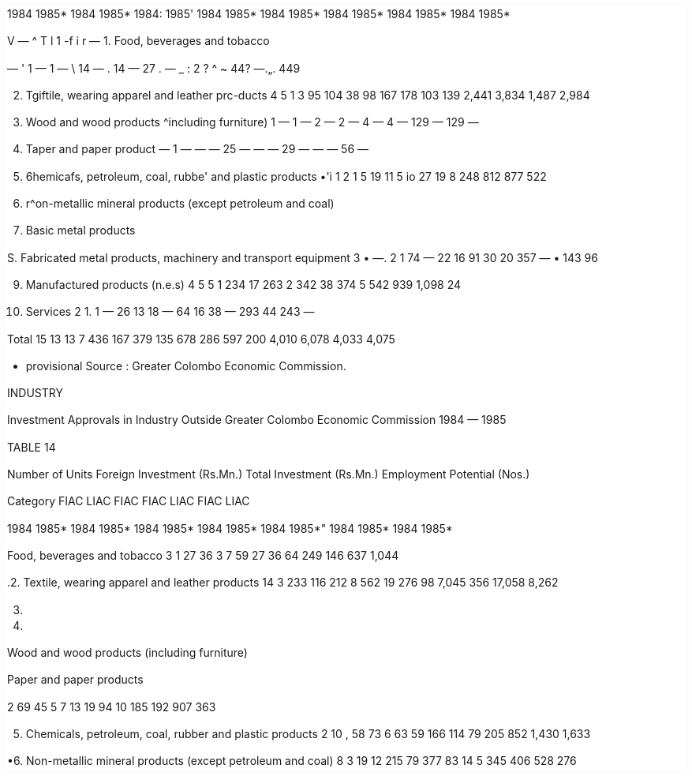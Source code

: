 1984 1985* 1984 1985* 1984: 1985' 1984 1985* 1984 1985* 1984 1985* 1984 1985* 1984 1985*

V — ^ T l 1 -f i r — 1. Food, beverages and tobacco

— ' 1 — 1 — \ 14 — . 14 — 27 . — _ : 2 ? ^ ~ 44? —.„. 449

2. Tgiftile, wearing apparel and leather prc-ducts 4 5 1 3 95 104 38 98 167 178 103 139 2,441 3,834 1,487 2,984

3. Wood and wood products ^including furniture) 1 — 1 — 2 — 2 — 4 — 4 — 129 — 129 —

4. Taper and paper product — 1 — — — 25 — — — 29 — — — 56 —

5. 6hemicafs, petroleum, coal, rubbe' and plastic products •'i 1 2 1 5 19 11 5 io 27 19 8 248 812 877 522

6. r^on-metallic mineral products (except petroleum and coal)

7. Basic metal products

S. Fabricated metal products, machinery and transport equipment 3 • —. 2 1 74 — 22 16 91 30 20 357 — • 143 96

9. Manufactured products (n.e.s) 4 5 5 1 234 17 263 2 342 38 374 5 542 939 1,098 24

10. Services 2 1. 1 — 26 13 18 — 64 16 38 — 293 44 243 —

Total 15 13 13 7 436 167 379 135 678 286 597 200 4,010 6,078 4,033 4,075

* provisional Source : Greater Colombo Economic Commission.

INDUSTRY

Investment Approvals in Industry Outside Greater Colombo Economic Commission 1984 — 1985

TABLE 14

Number of Units Foreign Invest­ment (Rs.Mn.) Total Investment (Rs.Mn.) Employment Potential (Nos.)

Category FIAC LIAC FIAC FIAC LIAC FIAC LIAC

1984 1985* 1984 1985* 1984 1985* 1984 1985* 1984 1985*" 1984 1985* 1984 1985*

Food, beverages and tobacco 3 1 27 36 3 7 59 27 36 64 249 146 637 1,044

.2. Textile, wearing apparel and leather products 14 3 233 116 212 8 562 19 276 98 7,045 356 17,058 8,262

3.

4.

Wood and wood products (including furniture)

Paper and paper products

2 69 45 5 7 13 19 94 10 185 192 907 363

5. Chemicals, petroleum, coal, rubber and plastic products 2 10 , 58 73 6 63 59 166 114 79 205 852 1,430 1,633

•6. Non-metallic mineral products (except petroleum and coal) 8 3 19 12 215 79 377 83 14 5 345 406 528 276

